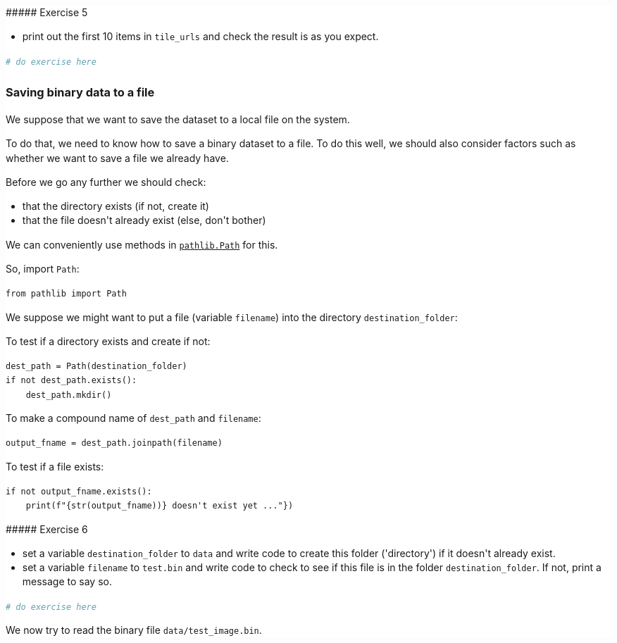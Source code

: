 ##### Exercise 5

* print out the first 10 items in `tile_urls` and check the result is as you expect.


```python
# do exercise here
```

### Saving binary data to a file

We suppose that we want to save the dataset to a local file on the system.

To do that, we need to know how to save a binary dataset to a file. To do this well, we should also consider factors such as whether we want to save a file we already have. 

Before we go any further we should check:

* that the directory exists (if not, create it)
* that the file doesn't already exist (else, don't bother)

We can conveniently use methods in [`pathlib.Path`](https://docs.python.org/3/library/pathlib.html) for this.

So, import `Path`:

    from pathlib import Path

We suppose we might want to put a file (variable `filename`) into the directory `destination_folder`:

To test if a directory exists and create if not:

    dest_path = Path(destination_folder)
    if not dest_path.exists():
        dest_path.mkdir()
        
To make a compound name of `dest_path` and `filename`:

    output_fname = dest_path.joinpath(filename)
        
To test if a file exists:

    if not output_fname.exists():
        print(f"{str(output_fname))} doesn't exist yet ..."})
        
    

##### Exercise 6

* set a variable `destination_folder` to `data` and write code to create this folder ('directory') if it doesn't already exist.
* set a variable `filename` to `test.bin` and write code to check to see if this file is in the folder `destination_folder`. If not, print a message to say so.


```python
# do exercise here
```

We now try to read the binary file `data/test_image.bin`.
